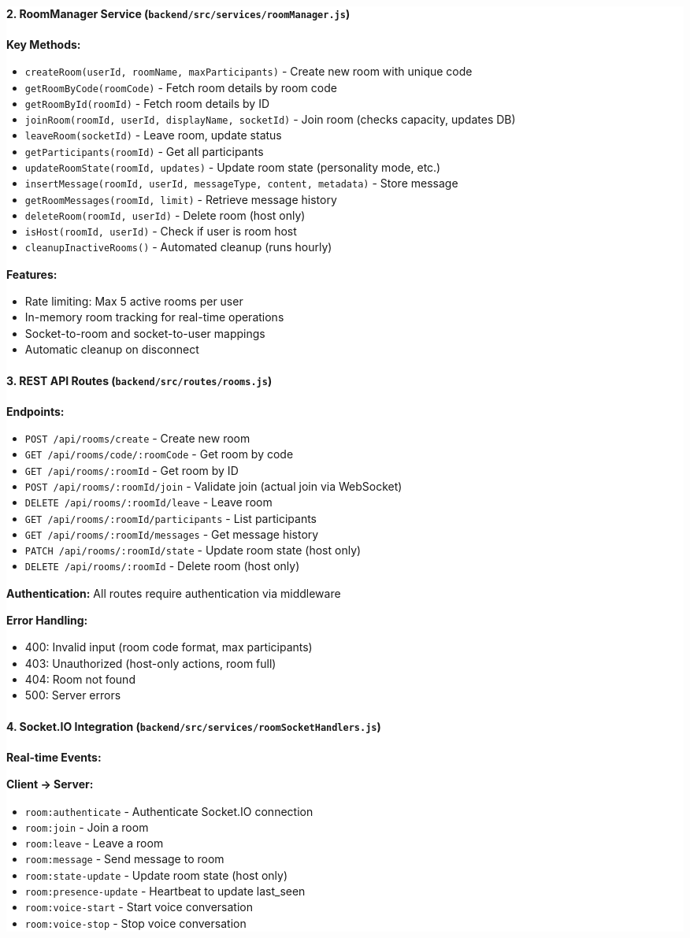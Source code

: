 #### 2. RoomManager Service (`backend/src/services/roomManager.js`)

**Key Methods:**

- `createRoom(userId, roomName, maxParticipants)` - Create new room with unique code
- `getRoomByCode(roomCode)` - Fetch room details by room code
- `getRoomById(roomId)` - Fetch room details by ID
- `joinRoom(roomId, userId, displayName, socketId)` - Join room (checks capacity, updates DB)
- `leaveRoom(socketId)` - Leave room, update status
- `getParticipants(roomId)` - Get all participants
- `updateRoomState(roomId, updates)` - Update room state (personality mode, etc.)
- `insertMessage(roomId, userId, messageType, content, metadata)` - Store message
- `getRoomMessages(roomId, limit)` - Retrieve message history
- `deleteRoom(roomId, userId)` - Delete room (host only)
- `isHost(roomId, userId)` - Check if user is room host
- `cleanupInactiveRooms()` - Automated cleanup (runs hourly)

**Features:**

- Rate limiting: Max 5 active rooms per user
- In-memory room tracking for real-time operations
- Socket-to-room and socket-to-user mappings
- Automatic cleanup on disconnect

#### 3. REST API Routes (`backend/src/routes/rooms.js`)

**Endpoints:**

- `POST /api/rooms/create` - Create new room
- `GET /api/rooms/code/:roomCode` - Get room by code
- `GET /api/rooms/:roomId` - Get room by ID
- `POST /api/rooms/:roomId/join` - Validate join (actual join via WebSocket)
- `DELETE /api/rooms/:roomId/leave` - Leave room
- `GET /api/rooms/:roomId/participants` - List participants
- `GET /api/rooms/:roomId/messages` - Get message history
- `PATCH /api/rooms/:roomId/state` - Update room state (host only)
- `DELETE /api/rooms/:roomId` - Delete room (host only)

**Authentication:** All routes require authentication via middleware

**Error Handling:**

- 400: Invalid input (room code format, max participants)
- 403: Unauthorized (host-only actions, room full)
- 404: Room not found
- 500: Server errors

#### 4. Socket.IO Integration (`backend/src/services/roomSocketHandlers.js`)

**Real-time Events:**

**Client → Server:**

- `room:authenticate` - Authenticate Socket.IO connection
- `room:join` - Join a room
- `room:leave` - Leave a room
- `room:message` - Send message to room
- `room:state-update` - Update room state (host only)
- `room:presence-update` - Heartbeat to update last_seen
- `room:voice-start` - Start voice conversation
- `room:voice-stop` - Stop voice conversation
